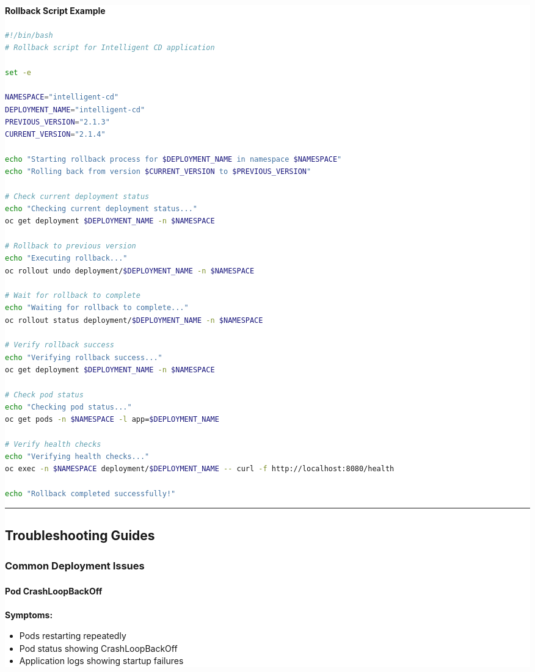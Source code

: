 #### Rollback Script Example
```bash
#!/bin/bash
# Rollback script for Intelligent CD application

set -e

NAMESPACE="intelligent-cd"
DEPLOYMENT_NAME="intelligent-cd"
PREVIOUS_VERSION="2.1.3"
CURRENT_VERSION="2.1.4"

echo "Starting rollback process for $DEPLOYMENT_NAME in namespace $NAMESPACE"
echo "Rolling back from version $CURRENT_VERSION to $PREVIOUS_VERSION"

# Check current deployment status
echo "Checking current deployment status..."
oc get deployment $DEPLOYMENT_NAME -n $NAMESPACE

# Rollback to previous version
echo "Executing rollback..."
oc rollout undo deployment/$DEPLOYMENT_NAME -n $NAMESPACE

# Wait for rollback to complete
echo "Waiting for rollback to complete..."
oc rollout status deployment/$DEPLOYMENT_NAME -n $NAMESPACE

# Verify rollback success
echo "Verifying rollback success..."
oc get deployment $DEPLOYMENT_NAME -n $NAMESPACE

# Check pod status
echo "Checking pod status..."
oc get pods -n $NAMESPACE -l app=$DEPLOYMENT_NAME

# Verify health checks
echo "Verifying health checks..."
oc exec -n $NAMESPACE deployment/$DEPLOYMENT_NAME -- curl -f http://localhost:8080/health

echo "Rollback completed successfully!"
```

---

## Troubleshooting Guides

### Common Deployment Issues

#### Pod CrashLoopBackOff
**Symptoms:**
- Pods restarting repeatedly
- Pod status showing CrashLoopBackOff
- Application logs showing startup failures
